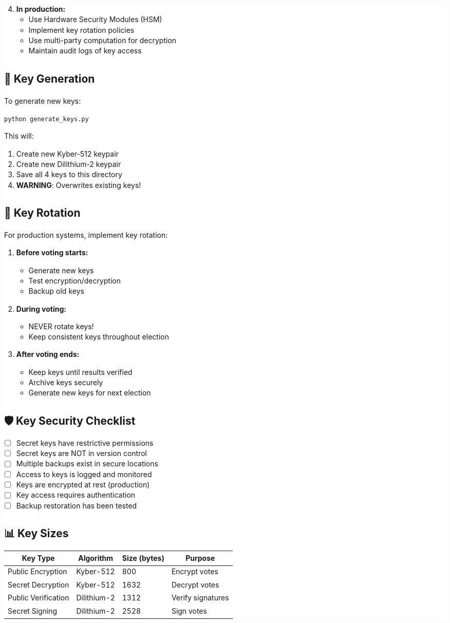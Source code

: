 4. **In production:**
   - Use Hardware Security Modules (HSM)
   - Implement key rotation policies
   - Use multi-party computation for decryption
   - Maintain audit logs of key access

## 📝 Key Generation

To generate new keys:

```bash
python generate_keys.py
```

This will:
1. Create new Kyber-512 keypair
2. Create new Dilithium-2 keypair
3. Save all 4 keys to this directory
4. **WARNING**: Overwrites existing keys!

## 🔄 Key Rotation

For production systems, implement key rotation:

1. **Before voting starts:**
   - Generate new keys
   - Test encryption/decryption
   - Backup old keys

2. **During voting:**
   - NEVER rotate keys!
   - Keep consistent keys throughout election

3. **After voting ends:**
   - Keep keys until results verified
   - Archive keys securely
   - Generate new keys for next election

## 🛡️ Key Security Checklist

- [ ] Secret keys have restrictive permissions
- [ ] Secret keys are NOT in version control
- [ ] Multiple backups exist in secure locations
- [ ] Access to keys is logged and monitored
- [ ] Keys are encrypted at rest (production)
- [ ] Key access requires authentication
- [ ] Backup restoration has been tested

## 📊 Key Sizes

| Key Type | Algorithm | Size (bytes) | Purpose |
|----------|-----------|--------------|---------|
| Public Encryption | Kyber-512 | 800 | Encrypt votes |
| Secret Decryption | Kyber-512 | 1632 | Decrypt votes |
| Public Verification | Dilithium-2 | 1312 | Verify signatures |
| Secret Signing | Dilithium-2 | 2528 | Sign votes |
